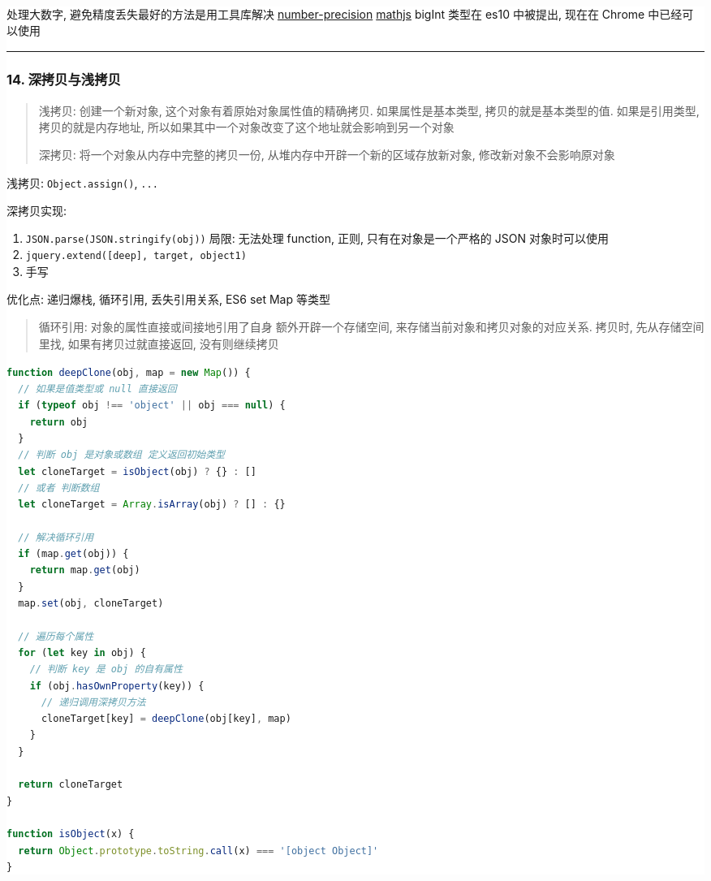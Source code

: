 处理大数字, 避免精度丢失最好的方法是用工具库解决
[number-precision](https://github.com/nefe/number-precision)
[mathjs](https://github.com/josdejong/mathjs/)
bigInt 类型在 es10 中被提出, 现在在 Chrome 中已经可以使用

---

### 14. 深拷贝与浅拷贝

> 浅拷贝: 创建一个新对象, 这个对象有着原始对象属性值的精确拷贝. 如果属性是基本类型, 拷贝的就是基本类型的值. 如果是引用类型, 拷贝的就是内存地址, 所以如果其中一个对象改变了这个地址就会影响到另一个对象
>
> 深拷贝: 将一个对象从内存中完整的拷贝一份, 从堆内存中开辟一个新的区域存放新对象, 修改新对象不会影响原对象

浅拷贝: `Object.assign()`, `...`

深拷贝实现:

1. `JSON.parse(JSON.stringify(obj))` 局限: 无法处理 function, 正则, 只有在对象是一个严格的 JSON 对象时可以使用
2. `jquery.extend([deep], target, object1)`
3. 手写

优化点: 递归爆栈, 循环引用, 丢失引用关系, ES6 set Map 等类型

> 循环引用: 对象的属性直接或间接地引用了自身
> 额外开辟一个存储空间, 来存储当前对象和拷贝对象的对应关系. 拷贝时, 先从存储空间里找, 如果有拷贝过就直接返回, 没有则继续拷贝

```js
function deepClone(obj, map = new Map()) {
  // 如果是值类型或 null 直接返回
  if (typeof obj !== 'object' || obj === null) {
    return obj
  }
  // 判断 obj 是对象或数组 定义返回初始类型
  let cloneTarget = isObject(obj) ? {} : []
  // 或者 判断数组
  let cloneTarget = Array.isArray(obj) ? [] : {}

  // 解决循环引用
  if (map.get(obj)) {
    return map.get(obj)
  }
  map.set(obj, cloneTarget)

  // 遍历每个属性
  for (let key in obj) {
    // 判断 key 是 obj 的自有属性
    if (obj.hasOwnProperty(key)) {
      // 递归调用深拷贝方法
      cloneTarget[key] = deepClone(obj[key], map)
    }
  }

  return cloneTarget
}

function isObject(x) {
  return Object.prototype.toString.call(x) === '[object Object]'
}
```
